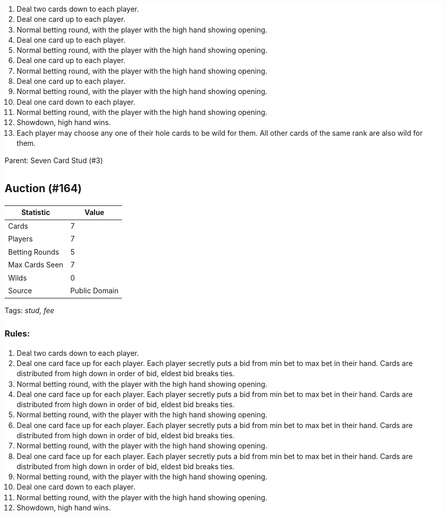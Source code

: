 1. Deal two cards down to each player.
2. Deal one card up to each player.
3. Normal betting round, with the player with the high hand showing opening.
4. Deal one card up to each player.
5. Normal betting round, with the player with the high hand showing opening.
6. Deal one card up to each player.
7. Normal betting round, with the player with the high hand showing opening.
8. Deal one card up to each player.
9. Normal betting round, with the player with the high hand showing opening.
10. Deal one card down to each player.
11. Normal betting round, with the player with the high hand showing opening.
12. Showdown, high hand wins.
13. Each player may choose any one of their hole cards to be wild for them. All other cards of the same rank are also wild for them.

Parent: Seven Card Stud (#3)


## Auction (#164)

|Statistic|Value|
|---------|-----|
|Cards|7|
|Players|7|
|Betting Rounds|5|
|Max Cards Seen|7|
|Wilds|0|
|Source|Public Domain|
Tags: *stud, fee*
### Rules:
1. Deal two cards down to each player.
2. Deal one card face up for each player. Each player secretly puts a bid from min bet to max bet in their hand. Cards are distributed from high down in order of bid, eldest bid breaks ties.
3. Normal betting round, with the player with the high hand showing opening.
4. Deal one card face up for each player. Each player secretly puts a bid from min bet to max bet in their hand. Cards are distributed from high down in order of bid, eldest bid breaks ties.
5. Normal betting round, with the player with the high hand showing opening.
6. Deal one card face up for each player. Each player secretly puts a bid from min bet to max bet in their hand. Cards are distributed from high down in order of bid, eldest bid breaks ties.
7. Normal betting round, with the player with the high hand showing opening.
8. Deal one card face up for each player. Each player secretly puts a bid from min bet to max bet in their hand. Cards are distributed from high down in order of bid, eldest bid breaks ties.
9. Normal betting round, with the player with the high hand showing opening.
10. Deal one card down to each player.
11. Normal betting round, with the player with the high hand showing opening.
12. Showdown, high hand wins.

